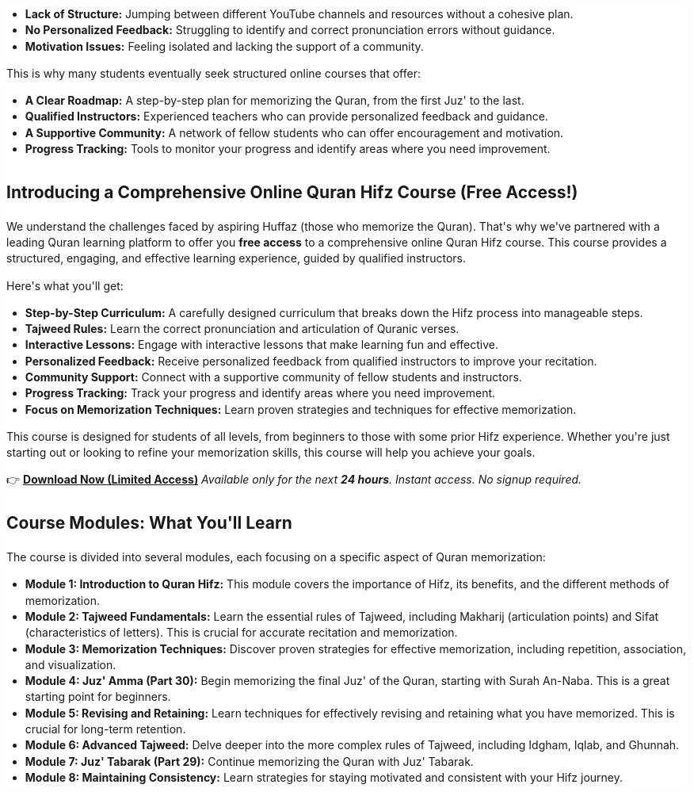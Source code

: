 *   **Lack of Structure:** Jumping between different YouTube channels and resources without a cohesive plan.
*   **No Personalized Feedback:** Struggling to identify and correct pronunciation errors without guidance.
*   **Motivation Issues:** Feeling isolated and lacking the support of a community.

This is why many students eventually seek structured online courses that offer:

*   **A Clear Roadmap:** A step-by-step plan for memorizing the Quran, from the first Juz' to the last.
*   **Qualified Instructors:** Experienced teachers who can provide personalized feedback and guidance.
*   **A Supportive Community:** A network of fellow students who can offer encouragement and motivation.
*   **Progress Tracking:** Tools to monitor your progress and identify areas where you need improvement.

## Introducing a Comprehensive Online Quran Hifz Course (Free Access!)

We understand the challenges faced by aspiring Huffaz (those who memorize the Quran). That's why we've partnered with a leading Quran learning platform to offer you **free access** to a comprehensive online Quran Hifz course. This course provides a structured, engaging, and effective learning experience, guided by qualified instructors.

Here's what you'll get:

*   **Step-by-Step Curriculum:** A carefully designed curriculum that breaks down the Hifz process into manageable steps.
*   **Tajweed Rules:** Learn the correct pronunciation and articulation of Quranic verses.
*   **Interactive Lessons:** Engage with interactive lessons that make learning fun and effective.
*   **Personalized Feedback:** Receive personalized feedback from qualified instructors to improve your recitation.
*   **Community Support:** Connect with a supportive community of fellow students and instructors.
*   **Progress Tracking:** Track your progress and identify areas where you need improvement.
*   **Focus on Memorization Techniques:** Learn proven strategies and techniques for effective memorization.

This course is designed for students of all levels, from beginners to those with some prior Hifz experience. Whether you're just starting out or looking to refine your memorization skills, this course will help you achieve your goals.

👉 [**Download Now (Limited Access)**](https://udemywork.com/online-quran-hifz-classes-free)
_Available only for the next **24 hours**. Instant access. No signup required._

## Course Modules: What You'll Learn

The course is divided into several modules, each focusing on a specific aspect of Quran memorization:

*   **Module 1: Introduction to Quran Hifz:** This module covers the importance of Hifz, its benefits, and the different methods of memorization.
*   **Module 2: Tajweed Fundamentals:** Learn the essential rules of Tajweed, including Makharij (articulation points) and Sifat (characteristics of letters). This is crucial for accurate recitation and memorization.
*   **Module 3: Memorization Techniques:** Discover proven strategies for effective memorization, including repetition, association, and visualization.
*   **Module 4: Juz' Amma (Part 30):** Begin memorizing the final Juz' of the Quran, starting with Surah An-Naba. This is a great starting point for beginners.
*   **Module 5: Revising and Retaining:** Learn techniques for effectively revising and retaining what you have memorized. This is crucial for long-term retention.
*   **Module 6: Advanced Tajweed:** Delve deeper into the more complex rules of Tajweed, including Idgham, Iqlab, and Ghunnah.
*   **Module 7: Juz' Tabarak (Part 29):** Continue memorizing the Quran with Juz' Tabarak.
*   **Module 8: Maintaining Consistency:** Learn strategies for staying motivated and consistent with your Hifz journey.
